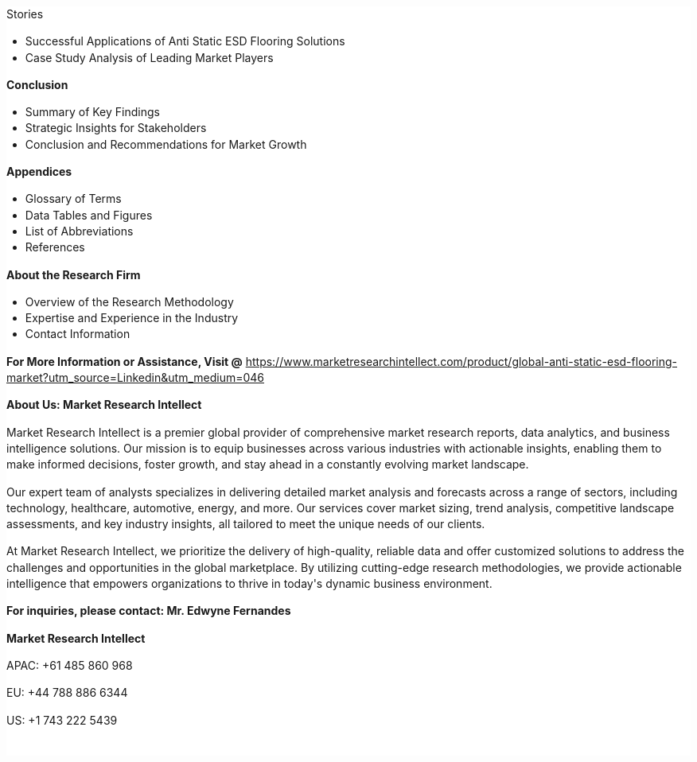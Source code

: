 Stories</strong></p><ul><li>Successful Applications of Anti Static ESD Flooring Solutions</li><li>Case Study Analysis of Leading Market Players</li></ul><p><strong>Conclusion</strong></p><ul><li>Summary of Key Findings</li><li>Strategic Insights for Stakeholders</li><li>Conclusion and Recommendations for Market Growth</li></ul><p><strong>Appendices</strong></p><ul><li>Glossary of Terms</li><li>Data Tables and Figures</li><li>List of Abbreviations</li><li>References</li></ul><p><strong>About the Research Firm</strong></p><ul><li>Overview of the Research Methodology</li><li>Expertise and Experience in the Industry</li><li>Contact Information</li></ul></div><div class="article-main__content" data-test-id="publishing-text-block"><p><span class="font-[700]"><strong>For More Information or Assistance, Visit @</strong>&nbsp;<a href="https://www.marketresearchintellect.com/product/global-anti-static-esd-flooring-market?utm_source=Linkedin&utm_medium=046">https://www.marketresearchintellect.com/product/global-anti-static-esd-flooring-market?utm_source=Linkedin&utm_medium=046</a></span></p><p><strong>About Us: Market Research Intellect</strong></p><p>Market Research Intellect is a premier global provider of comprehensive market research reports, data analytics, and business intelligence solutions. Our mission is to equip businesses across various industries with actionable insights, enabling them to make informed decisions, foster growth, and stay ahead in a constantly evolving market landscape.</p><p>Our expert team of analysts specializes in delivering detailed market analysis and forecasts across a range of sectors, including technology, healthcare, automotive, energy, and more. Our services cover market sizing, trend analysis, competitive landscape assessments, and key industry insights, all tailored to meet the unique needs of our clients.</p><p>At Market Research Intellect, we prioritize the delivery of high-quality, reliable data and offer customized solutions to address the challenges and opportunities in the global marketplace. By utilizing cutting-edge research methodologies, we provide actionable intelligence that empowers organizations to thrive in today's dynamic business environment.</p><p><strong>For inquiries, please contact: Mr. Edwyne Fernandes</strong></p><p><strong>Market Research Intellect</strong></p><p>APAC: +61 485 860 968</p><p>EU: +44 788 886 6344</p><p>US: +1 743 222 5439</p></div><div class="article-main__content" data-test-id="publishing-text-block">&nbsp;</div>
